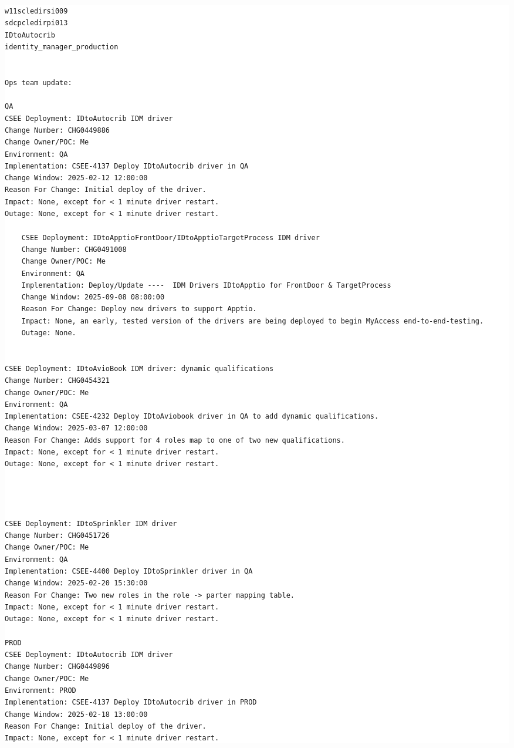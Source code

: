 ```
w11scledirsi009
sdcpcledirpi013
IDtoAutocrib
identity_manager_production


Ops team update:

QA
CSEE Deployment: IDtoAutocrib IDM driver
Change Number: CHG0449886
Change Owner/POC: Me
Environment: QA
Implementation: CSEE-4137 Deploy IDtoAutocrib driver in QA
Change Window: 2025-02-12 12:00:00
Reason For Change: Initial deploy of the driver.
Impact: None, except for < 1 minute driver restart.
Outage: None, except for < 1 minute driver restart.

    CSEE Deployment: IDtoApptioFrontDoor/IDtoApptioTargetProcess IDM driver
    Change Number: CHG0491008
    Change Owner/POC: Me
    Environment: QA
    Implementation: Deploy/Update ----  IDM Drivers IDtoApptio for FrontDoor & TargetProcess
    Change Window: 2025-09-08 08:00:00
    Reason For Change: Deploy new drivers to support Apptio.
    Impact: None, an early, tested version of the drivers are being deployed to begin MyAccess end-to-end-testing.
    Outage: None.
    

CSEE Deployment: IDtoAvioBook IDM driver: dynamic qualifications
Change Number: CHG0454321
Change Owner/POC: Me
Environment: QA
Implementation: CSEE-4232 Deploy IDtoAviobook driver in QA to add dynamic qualifications.
Change Window: 2025-03-07 12:00:00
Reason For Change: Adds support for 4 roles map to one of two new qualifications.
Impact: None, except for < 1 minute driver restart.
Outage: None, except for < 1 minute driver restart.




CSEE Deployment: IDtoSprinkler IDM driver
Change Number: CHG0451726
Change Owner/POC: Me
Environment: QA
Implementation: CSEE-4400 Deploy IDtoSprinkler driver in QA
Change Window: 2025-02-20 15:30:00
Reason For Change: Two new roles in the role -> parter mapping table.
Impact: None, except for < 1 minute driver restart.
Outage: None, except for < 1 minute driver restart.

PROD
CSEE Deployment: IDtoAutocrib IDM driver
Change Number: CHG0449896
Change Owner/POC: Me
Environment: PROD
Implementation: CSEE-4137 Deploy IDtoAutocrib driver in PROD
Change Window: 2025-02-18 13:00:00
Reason For Change: Initial deploy of the driver.
Impact: None, except for < 1 minute driver restart.
```
